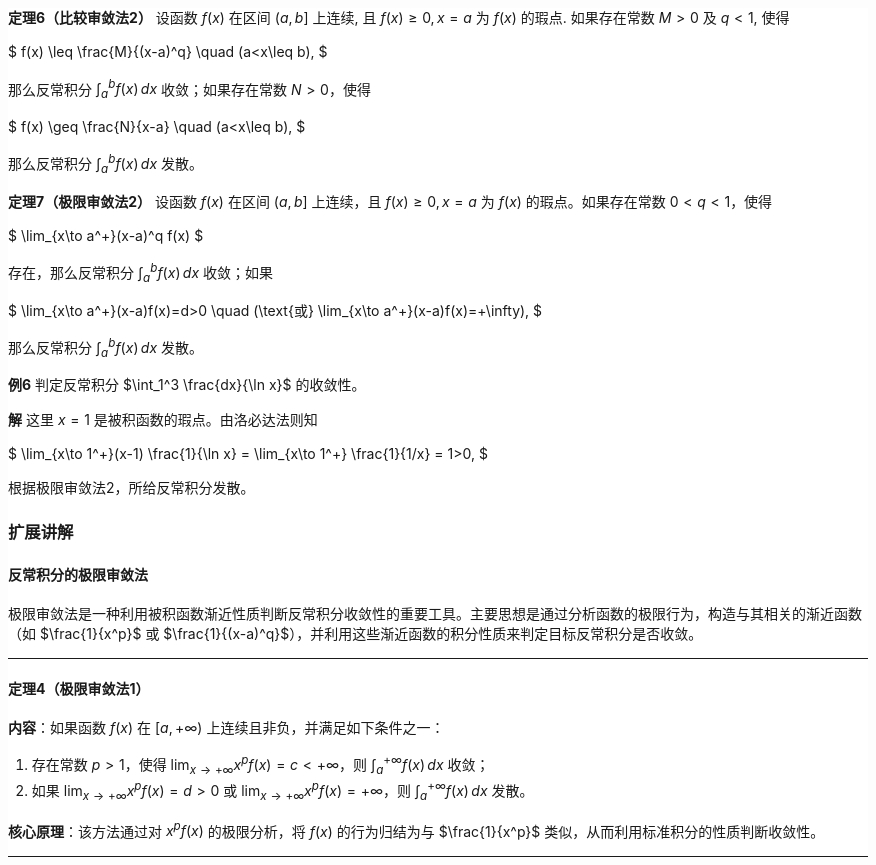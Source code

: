 **定理6（比较审敛法2）** 设函数 $f(x)$ 在区间 $(a,b]$ 上连续, 且 $f(x)\geq0,x=a$ 为 $f(x)$ 的瑕点. 如果存在常数 $M>0$ 及 $q<1$, 使得

$
f(x) \leq \frac{M}{(x-a)^q} \quad (a<x\leq b),
$

那么反常积分 $\int_a^b f(x) \, dx$ 收敛；如果存在常数 $N>0$，使得

$
f(x) \geq \frac{N}{x-a} \quad (a<x\leq b),
$

那么反常积分 $\int_a^b f(x) \, dx$ 发散。

**定理7（极限审敛法2）** 设函数 $f(x)$ 在区间 $(a,b]$ 上连续，且 $f(x)\geq 0, x=a$ 为 $f(x)$ 的瑕点。如果存在常数 $0<q<1$，使得

$
\lim_{x\to a^+}(x-a)^q f(x)
$

存在，那么反常积分 $\int_a^b f(x) \, dx$ 收敛；如果

$
\lim_{x\to a^+}(x-a)f(x)=d>0 \quad (\text{或} \lim_{x\to a^+}(x-a)f(x)=+\infty),
$

那么反常积分 $\int_a^b f(x) \, dx$ 发散。

**例6** 判定反常积分 $\int_1^3 \frac{dx}{\ln x}$ 的收敛性。

**解** 这里 $x=1$ 是被积函数的瑕点。由洛必达法则知

$
\lim_{x\to 1^+}(x-1) \frac{1}{\ln x} = \lim_{x\to 1^+} \frac{1}{1/x} = 1>0,
$

根据极限审敛法2，所给反常积分发散。

### 扩展讲解

#### **反常积分的极限审敛法**

极限审敛法是一种利用被积函数渐近性质判断反常积分收敛性的重要工具。主要思想是通过分析函数的极限行为，构造与其相关的渐近函数（如 $\frac{1}{x^p}$ 或 $\frac{1}{(x-a)^q}$），并利用这些渐近函数的积分性质来判定目标反常积分是否收敛。

---

#### **定理4（极限审敛法1）**

**内容**：如果函数 $f(x)$ 在 $[a, +\infty)$ 上连续且非负，并满足如下条件之一：

1. 存在常数 $p > 1$，使得 $\lim_{x \to +\infty} x^p f(x) = c < +\infty$，则 $\int_a^{+\infty} f(x) \, dx$ 收敛；
2. 如果 $\lim_{x \to +\infty} x^p f(x) = d > 0$ 或 $\lim_{x \to +\infty} x^p f(x) = +\infty$，则 $\int_a^{+\infty} f(x) \, dx$ 发散。

**核心原理**：该方法通过对 $x^p f(x)$ 的极限分析，将 $f(x)$ 的行为归结为与 $\frac{1}{x^p}$ 类似，从而利用标准积分的性质判断收敛性。

---